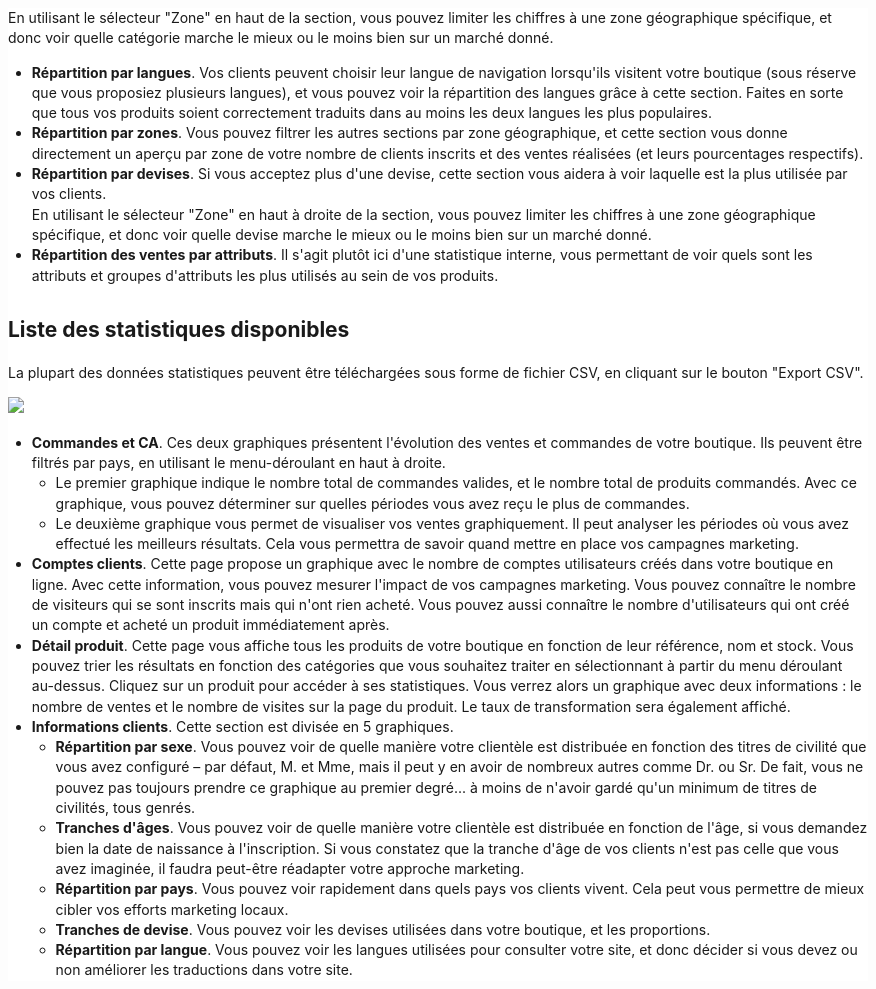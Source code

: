   En utilisant le sélecteur "Zone" en haut de la section, vous pouvez limiter les chiffres à une zone géographique spécifique, et donc voir quelle catégorie marche le mieux ou le moins bien sur un marché donné.
* **Répartition par langues**. Vos clients peuvent choisir leur langue de navigation lorsqu'ils visitent votre boutique (sous réserve que vous proposiez plusieurs langues), et vous pouvez voir la répartition des langues grâce à cette section. Faites en sorte que tous vos produits soient correctement traduits dans au moins les deux langues les plus populaires.
* **Répartition par zones**. Vous pouvez filtrer les autres sections par zone géographique, et cette section vous donne directement un aperçu par zone de votre nombre de clients inscrits et des ventes réalisées (et leurs pourcentages respectifs).
* **Répartition par devises**. Si vous acceptez plus d'une devise, cette section vous aidera à voir laquelle est la plus utilisée par vos clients.\
  En utilisant le sélecteur "Zone" en haut à droite de la section, vous pouvez limiter les chiffres à une zone géographique spécifique, et donc voir quelle devise marche le mieux ou le moins bien sur un marché donné.
* **Répartition des ventes par attributs**. Il s'agit plutôt ici d'une statistique interne, vous permettant de voir quels sont les attributs et groupes d'attributs les plus utilisés au sein de vos produits.

## Liste des statistiques disponibles <a href="comprendrelesstatistiques-listedesstatistiquesdisponibles" id="comprendrelesstatistiques-listedesstatistiquesdisponibles"></a>

La plupart des données statistiques peuvent être téléchargées sous forme de fichier CSV, en cliquant sur le bouton "Export CSV".

![](../../.gitbook/assets/52298274.png)

* **Commandes et CA**. Ces deux graphiques présentent l'évolution des ventes et commandes de votre boutique. Ils peuvent être filtrés par pays, en utilisant le menu-déroulant en haut à droite.
  * Le premier graphique indique le nombre total de commandes valides, et le nombre total de produits commandés. Avec ce graphique, vous pouvez déterminer sur quelles périodes vous avez reçu le plus de commandes.
  * Le deuxième graphique vous permet de visualiser vos ventes graphiquement. Il peut analyser les périodes où vous avez effectué les meilleurs résultats. Cela vous permettra de savoir quand mettre en place vos campagnes marketing.
* **Comptes clients**. Cette page propose un graphique avec le nombre de comptes utilisateurs créés dans votre boutique en ligne. Avec cette information, vous pouvez mesurer l'impact de vos campagnes marketing. Vous pouvez connaître le nombre de visiteurs qui se sont inscrits mais qui n'ont rien acheté. Vous pouvez aussi connaître le nombre d'utilisateurs qui ont créé un compte et acheté un produit immédiatement après.
* **Détail produit**. Cette page vous affiche tous les produits de votre boutique en fonction de leur référence, nom et stock. Vous pouvez trier les résultats en fonction des catégories que vous souhaitez traiter en sélectionnant à partir du menu déroulant au-dessus. Cliquez sur un produit pour accéder à ses statistiques. Vous verrez alors un graphique avec deux informations : le nombre de ventes et le nombre de visites sur la page du produit. Le taux de transformation sera également affiché.
* **Informations clients**. Cette section est divisée en 5 graphiques.
  * **Répartition par sexe**. Vous pouvez voir de quelle manière votre clientèle est distribuée en fonction des titres de civilité que vous avez configuré – par défaut, M. et Mme, mais il peut y en avoir de nombreux autres comme Dr. ou Sr. De fait, vous ne pouvez pas toujours prendre ce graphique au premier degré... à moins de n'avoir gardé qu'un minimum de titres de civilités, tous genrés.
  * **Tranches d'âges**. Vous pouvez voir de quelle manière votre clientèle est distribuée en fonction de l'âge, si vous demandez bien la date de naissance à l'inscription. Si vous constatez que la tranche d'âge de vos clients n'est pas celle que vous avez imaginée, il faudra peut-être réadapter votre approche marketing.
  * **Répartition par pays**. Vous pouvez voir rapidement dans quels pays vos clients vivent. Cela peut vous permettre de mieux cibler vos efforts marketing locaux.
  * **Tranches de devise**. Vous pouvez voir les devises utilisées dans votre boutique, et les proportions.
  * **Répartition par langue**. Vous pouvez voir les langues utilisées pour consulter votre site, et donc décider si vous devez ou non améliorer les traductions dans votre site.